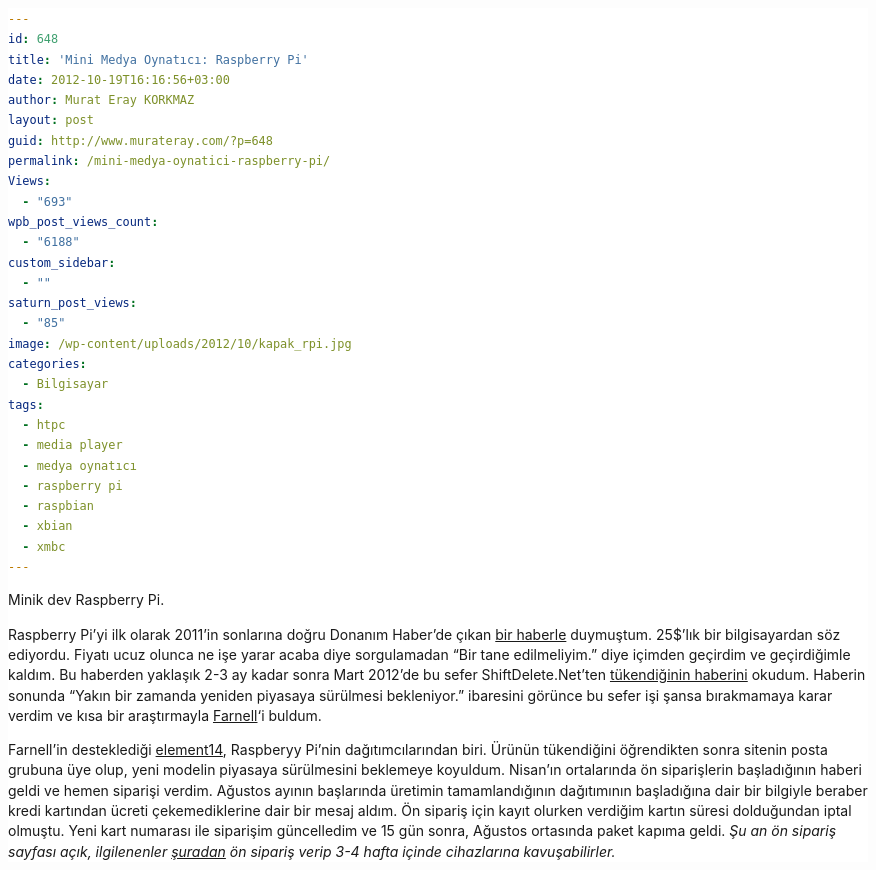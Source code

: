 ```yaml
---
id: 648
title: 'Mini Medya Oynatıcı: Raspberry Pi'
date: 2012-10-19T16:16:56+03:00
author: Murat Eray KORKMAZ
layout: post
guid: http://www.murateray.com/?p=648
permalink: /mini-medya-oynatici-raspberry-pi/
Views:
  - "693"
wpb_post_views_count:
  - "6188"
custom_sidebar:
  - ""
saturn_post_views:
  - "85"
image: /wp-content/uploads/2012/10/kapak_rpi.jpg
categories:
  - Bilgisayar
tags:
  - htpc
  - media player
  - medya oynatıcı
  - raspberry pi
  - raspbian
  - xbian
  - xmbc
---
```

Minik dev Raspberry Pi.

Raspberry Pi&#8217;yi ilk olarak 2011&#8217;in sonlarına doğru Donanım Haber&#8217;de çıkan [bir haberle](http://www.donanimhaber.com/hazir-pc/haberleri/25-dolarlik-bilgisayar-Raspberry-Pi-uretime-giriyor.htm) duymuştum. 25$&#8217;lık bir bilgisayardan söz ediyordu. Fiyatı ucuz olunca ne işe yarar acaba diye sorgulamadan &#8220;Bir tane edilmeliyim.&#8221; diye içimden geçirdim ve geçirdiğimle kaldım. Bu haberden yaklaşık 2-3 ay kadar sonra Mart 2012&#8217;de bu sefer ShiftDelete.Net&#8217;ten [tükendiğinin haberini](http://shiftdelete.net/raspberry-pi-dakikalar-icinde-tukendi-35331.html) okudum. Haberin sonunda &#8220;Yakın bir zamanda yeniden piyasaya sürülmesi bekleniyor.&#8221; ibaresini görünce bu sefer işi şansa bırakmamaya karar verdim ve kısa bir araştırmayla [Farnell](http://farnell.com)&#8216;i buldum.



Farnell&#8217;in desteklediği [element14](http://www.element14.com/community/groups/raspberry-pi), Raspberyy Pi&#8217;nin dağıtımcılarından biri. Ürünün tükendiğini öğrendikten sonra sitenin posta grubuna üye olup, yeni modelin piyasaya sürülmesini beklemeye koyuldum. Nisan&#8217;ın ortalarında ön siparişlerin başladığının haberi geldi ve hemen siparişi verdim. Ağustos ayının başlarında üretimin tamamlandığının dağıtımının başladığına dair bir bilgiyle beraber kredi kartından ücreti çekemediklerine dair bir mesaj aldım. Ön sipariş için kayıt olurken verdiğim kartın süresi dolduğundan iptal olmuştu. Yeni kart numarası ile siparişim güncelledim ve 15 gün sonra, Ağustos ortasında paket kapıma geldi. _Şu an ön sipariş sayfası açık, ilgilenenler [şuradan](http://downloads.element14.com/raspberryPi1.html?COM=raspi-group) ön sipariş verip 3-4 hafta içinde cihazlarına kavuşabilirler._
